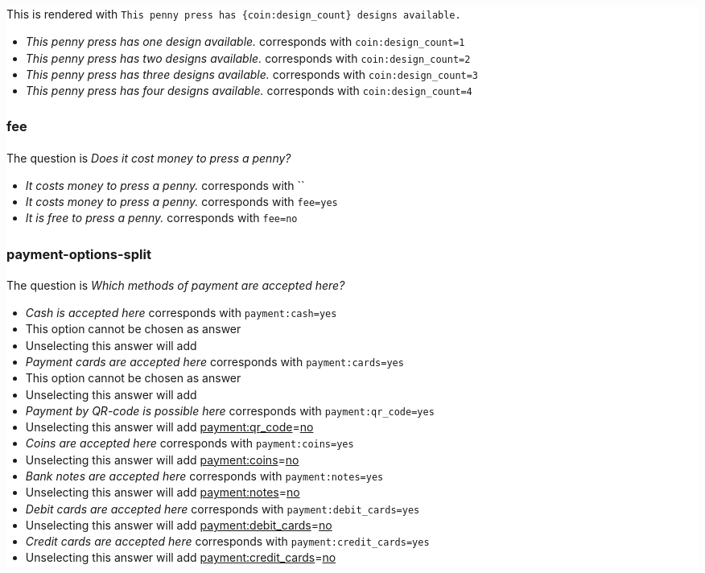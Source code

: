 This is rendered with  `This penny press has {coin:design_count} designs available.`





  - *This penny press has one design available.*  corresponds with  `coin:design_count=1`
  - *This penny press has two designs available.*  corresponds with  `coin:design_count=2`
  - *This penny press has three designs available.*  corresponds with  `coin:design_count=3`
  - *This penny press has four designs available.*  corresponds with  `coin:design_count=4`




### fee 



The question is  *Does it cost money to press a penny?*





  - *It costs money to press a penny.*  corresponds with  ``
  - *It costs money to press a penny.*  corresponds with  `fee=yes`
  - *It is free to press a penny.*  corresponds with  `fee=no`




### payment-options-split 



The question is  *Which methods of payment are accepted here?*





  - *Cash is accepted here*  corresponds with  `payment:cash=yes`
  - This option cannot be chosen as answer
  - Unselecting this answer will add 
  - *Payment cards are accepted here*  corresponds with  `payment:cards=yes`
  - This option cannot be chosen as answer
  - Unselecting this answer will add 
  - *Payment by QR-code is possible here*  corresponds with  `payment:qr_code=yes`
  - Unselecting this answer will add <a href='https://wiki.openstreetmap.org/wiki/Key:payment:qr_code' target='_blank'>payment:qr_code</a>=<a href='https://wiki.openstreetmap.org/wiki/Tag:payment:qr_code%3Dno' target='_blank'>no</a>
  - *Coins are accepted here*  corresponds with  `payment:coins=yes`
  - Unselecting this answer will add <a href='https://wiki.openstreetmap.org/wiki/Key:payment:coins' target='_blank'>payment:coins</a>=<a href='https://wiki.openstreetmap.org/wiki/Tag:payment:coins%3Dno' target='_blank'>no</a>
  - *Bank notes are accepted here*  corresponds with  `payment:notes=yes`
  - Unselecting this answer will add <a href='https://wiki.openstreetmap.org/wiki/Key:payment:notes' target='_blank'>payment:notes</a>=<a href='https://wiki.openstreetmap.org/wiki/Tag:payment:notes%3Dno' target='_blank'>no</a>
  - *Debit cards are accepted here*  corresponds with  `payment:debit_cards=yes`
  - Unselecting this answer will add <a href='https://wiki.openstreetmap.org/wiki/Key:payment:debit_cards' target='_blank'>payment:debit_cards</a>=<a href='https://wiki.openstreetmap.org/wiki/Tag:payment:debit_cards%3Dno' target='_blank'>no</a>
  - *Credit cards are accepted here*  corresponds with  `payment:credit_cards=yes`
  - Unselecting this answer will add <a href='https://wiki.openstreetmap.org/wiki/Key:payment:credit_cards' target='_blank'>payment:credit_cards</a>=<a href='https://wiki.openstreetmap.org/wiki/Tag:payment:credit_cards%3Dno' target='_blank'>no</a>

